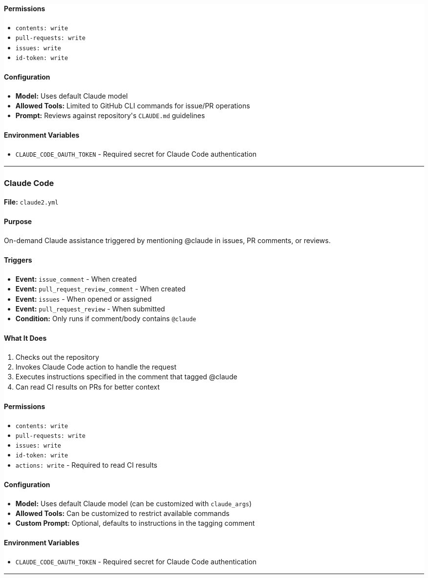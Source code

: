 #### Permissions
- `contents: write`
- `pull-requests: write`
- `issues: write`
- `id-token: write`

#### Configuration
- **Model:** Uses default Claude model
- **Allowed Tools:** Limited to GitHub CLI commands for issue/PR operations
- **Prompt:** Reviews against repository's `CLAUDE.md` guidelines

#### Environment Variables
- `CLAUDE_CODE_OAUTH_TOKEN` - Required secret for Claude Code authentication

---

### Claude Code
**File:** `claude2.yml`

#### Purpose
On-demand Claude assistance triggered by mentioning @claude in issues, PR comments, or reviews.

#### Triggers
- **Event:** `issue_comment` - When created
- **Event:** `pull_request_review_comment` - When created
- **Event:** `issues` - When opened or assigned
- **Event:** `pull_request_review` - When submitted
- **Condition:** Only runs if comment/body contains `@claude`

#### What It Does
1. Checks out the repository
2. Invokes Claude Code action to handle the request
3. Executes instructions specified in the comment that tagged @claude
4. Can read CI results on PRs for better context

#### Permissions
- `contents: write`
- `pull-requests: write`
- `issues: write`
- `id-token: write`
- `actions: write` - Required to read CI results

#### Configuration
- **Model:** Uses default Claude model (can be customized with `claude_args`)
- **Allowed Tools:** Can be customized to restrict available commands
- **Custom Prompt:** Optional, defaults to instructions in the tagging comment

#### Environment Variables
- `CLAUDE_CODE_OAUTH_TOKEN` - Required secret for Claude Code authentication

---

